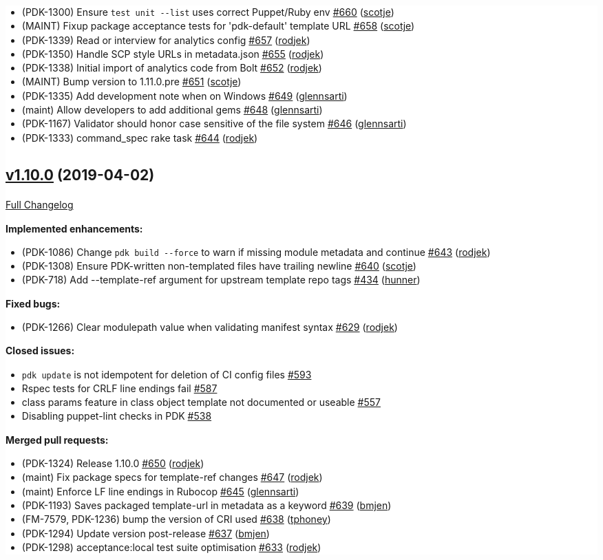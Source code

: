 - \(PDK-1300\) Ensure `test unit --list` uses correct Puppet/Ruby env [\#660](https://github.com/puppetlabs/pdk/pull/660) ([scotje](https://github.com/scotje))
- \(MAINT\) Fixup package acceptance tests for 'pdk-default' template URL [\#658](https://github.com/puppetlabs/pdk/pull/658) ([scotje](https://github.com/scotje))
- \(PDK-1339\) Read or interview for analytics config [\#657](https://github.com/puppetlabs/pdk/pull/657) ([rodjek](https://github.com/rodjek))
- \(PDK-1350\) Handle SCP style URLs in metadata.json [\#655](https://github.com/puppetlabs/pdk/pull/655) ([rodjek](https://github.com/rodjek))
- \(PDK-1338\) Initial import of analytics code from Bolt [\#652](https://github.com/puppetlabs/pdk/pull/652) ([rodjek](https://github.com/rodjek))
- \(MAINT\) Bump version to 1.11.0.pre [\#651](https://github.com/puppetlabs/pdk/pull/651) ([scotje](https://github.com/scotje))
- \(PDK-1335\) Add development note when on Windows [\#649](https://github.com/puppetlabs/pdk/pull/649) ([glennsarti](https://github.com/glennsarti))
- \(maint\) Allow developers to add additional gems [\#648](https://github.com/puppetlabs/pdk/pull/648) ([glennsarti](https://github.com/glennsarti))
- \(PDK-1167\) Validator should honor case sensitive of the file system [\#646](https://github.com/puppetlabs/pdk/pull/646) ([glennsarti](https://github.com/glennsarti))
- \(PDK-1333\) command\_spec rake task [\#644](https://github.com/puppetlabs/pdk/pull/644) ([rodjek](https://github.com/rodjek))

## [v1.10.0](https://github.com/puppetlabs/pdk/tree/v1.10.0) (2019-04-02)

[Full Changelog](https://github.com/puppetlabs/pdk/compare/v1.9.1...v1.10.0)

**Implemented enhancements:**

- \(PDK-1086\) Change `pdk build --force` to warn if missing module metadata and continue [\#643](https://github.com/puppetlabs/pdk/pull/643) ([rodjek](https://github.com/rodjek))
- \(PDK-1308\) Ensure PDK-written non-templated files have trailing newline [\#640](https://github.com/puppetlabs/pdk/pull/640) ([scotje](https://github.com/scotje))
- \(PDK-718\) Add --template-ref argument for upstream template repo tags [\#434](https://github.com/puppetlabs/pdk/pull/434) ([hunner](https://github.com/hunner))

**Fixed bugs:**

- \(PDK-1266\) Clear modulepath value when validating manifest syntax [\#629](https://github.com/puppetlabs/pdk/pull/629) ([rodjek](https://github.com/rodjek))

**Closed issues:**

- `pdk update` is not idempotent for deletion of CI config files [\#593](https://github.com/puppetlabs/pdk/issues/593)
- Rspec tests for CRLF line endings fail [\#587](https://github.com/puppetlabs/pdk/issues/587)
- class params feature in class object template not documented or useable [\#557](https://github.com/puppetlabs/pdk/issues/557)
- Disabling puppet-lint checks in PDK [\#538](https://github.com/puppetlabs/pdk/issues/538)

**Merged pull requests:**

- \(PDK-1324\) Release 1.10.0 [\#650](https://github.com/puppetlabs/pdk/pull/650) ([rodjek](https://github.com/rodjek))
- \(maint\) Fix package specs for template-ref changes [\#647](https://github.com/puppetlabs/pdk/pull/647) ([rodjek](https://github.com/rodjek))
- \(maint\) Enforce LF line endings in Rubocop [\#645](https://github.com/puppetlabs/pdk/pull/645) ([glennsarti](https://github.com/glennsarti))
- \(PDK-1193\) Saves packaged template-url in metadata as a keyword [\#639](https://github.com/puppetlabs/pdk/pull/639) ([bmjen](https://github.com/bmjen))
- \(FM-7579, PDK-1236\) bump the version of CRI used [\#638](https://github.com/puppetlabs/pdk/pull/638) ([tphoney](https://github.com/tphoney))
- \(PDK-1294\) Update version post-release [\#637](https://github.com/puppetlabs/pdk/pull/637) ([bmjen](https://github.com/bmjen))
- \(PDK-1298\) acceptance:local test suite optimisation [\#633](https://github.com/puppetlabs/pdk/pull/633) ([rodjek](https://github.com/rodjek))
